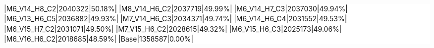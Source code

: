 |M6_V14_H8_C2|2040322|50.18%|
|M8_V14_H6_C2|2037719|49.99%|
|M6_V14_H7_C3|2037030|49.94%|
|M6_V13_H6_C5|2036882|49.93%|
|M7_V14_H6_C3|2034371|49.74%|
|M6_V14_H6_C4|2031552|49.53%|
|M6_V15_H7_C2|2031071|49.50%|
|M7_V15_H6_C2|2028615|49.32%|
|M6_V15_H6_C3|2025173|49.06%|
|M6_V16_H6_C2|2018685|48.59%|
|Base|1358587|0.00%|

